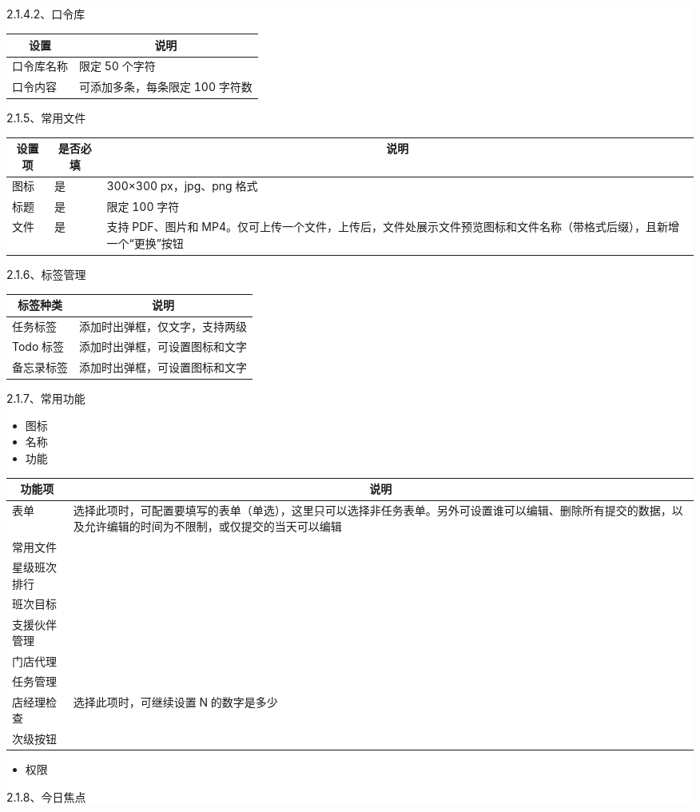 2.1.4.2、口令库

| 设置       | 说明                            |
| ---------- | ------------------------------- |
| 口令库名称 | 限定 50 个字符                  |
| 口令内容   | 可添加多条，每条限定 100 字符数 |

2.1.5、常用文件

| 设置项 | 是否必填 | 说明                                                         |
| ------ | -------- | ------------------------------------------------------------ |
| 图标   | 是       | 300×300 px，jpg、png 格式                                    |
| 标题   | 是       | 限定 100 字符                                                |
| 文件   | 是       | 支持 PDF、图片和 MP4。仅可上传一个文件，上传后，文件处展示文件预览图标和文件名称（带格式后缀），且新增一个“更换”按钮 |

2.1.6、标签管理

| 标签种类   | 说明                           |
| ---------- | ------------------------------ |
| 任务标签   | 添加时出弹框，仅文字，支持两级 |
| Todo 标签  | 添加时出弹框，可设置图标和文字 |
| 备忘录标签 | 添加时出弹框，可设置图标和文字 |

2.1.7、常用功能

- 图标
- 名称
- 功能

| 功能项       | 说明                                                         |
| ------------ | ------------------------------------------------------------ |
| 表单         | 选择此项时，可配置要填写的表单（单选），这里只可以选择非任务表单。另外可设置谁可以编辑、删除所有提交的数据，以及允许编辑的时间为不限制，或仅提交的当天可以编辑 |
| 常用文件     |                                                              |
| 星级班次排行 |                                                              |
| 班次目标     |                                                              |
| 支援伙伴管理 |                                                              |
| 门店代理     |                                                              |
| 任务管理     |                                                              |
| 店经理检查   | 选择此项时，可继续设置 N 的数字是多少                        |
| 次级按钮     |                                                              |

- 权限

2.1.8、今日焦点
